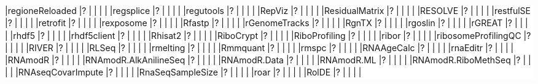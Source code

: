 |regioneReloaded                            |?       |      |        |     |
|regsplice                                  |?       |      |        |     |
|regutools                                  |?       |      |        |     |
|RepViz                                     |?       |      |        |     |
|ResidualMatrix                             |?       |      |        |     |
|RESOLVE                                    |?       |      |        |     |
|restfulSE                                  |?       |      |        |     |
|retrofit                                   |?       |      |        |     |
|rexposome                                  |?       |      |        |     |
|Rfastp                                     |?       |      |        |     |
|rGenomeTracks                              |?       |      |        |     |
|RgnTX                                      |?       |      |        |     |
|rgoslin                                    |?       |      |        |     |
|rGREAT                                     |?       |      |        |     |
|rhdf5                                      |?       |      |        |     |
|rhdf5client                                |?       |      |        |     |
|Rhisat2                                    |?       |      |        |     |
|RiboCrypt                                  |?       |      |        |     |
|RiboProfiling                              |?       |      |        |     |
|ribor                                      |?       |      |        |     |
|ribosomeProfilingQC                        |?       |      |        |     |
|RIVER                                      |?       |      |        |     |
|RLSeq                                      |?       |      |        |     |
|rmelting                                   |?       |      |        |     |
|Rmmquant                                   |?       |      |        |     |
|rmspc                                      |?       |      |        |     |
|RNAAgeCalc                                 |?       |      |        |     |
|rnaEditr                                   |?       |      |        |     |
|RNAmodR                                    |?       |      |        |     |
|RNAmodR.AlkAnilineSeq                      |?       |      |        |     |
|RNAmodR.Data                               |?       |      |        |     |
|RNAmodR.ML                                 |?       |      |        |     |
|RNAmodR.RiboMethSeq                        |?       |      |        |     |
|RNAseqCovarImpute                          |?       |      |        |     |
|RnaSeqSampleSize                           |?       |      |        |     |
|roar                                       |?       |      |        |     |
|RolDE                                      |?       |      |        |     |
